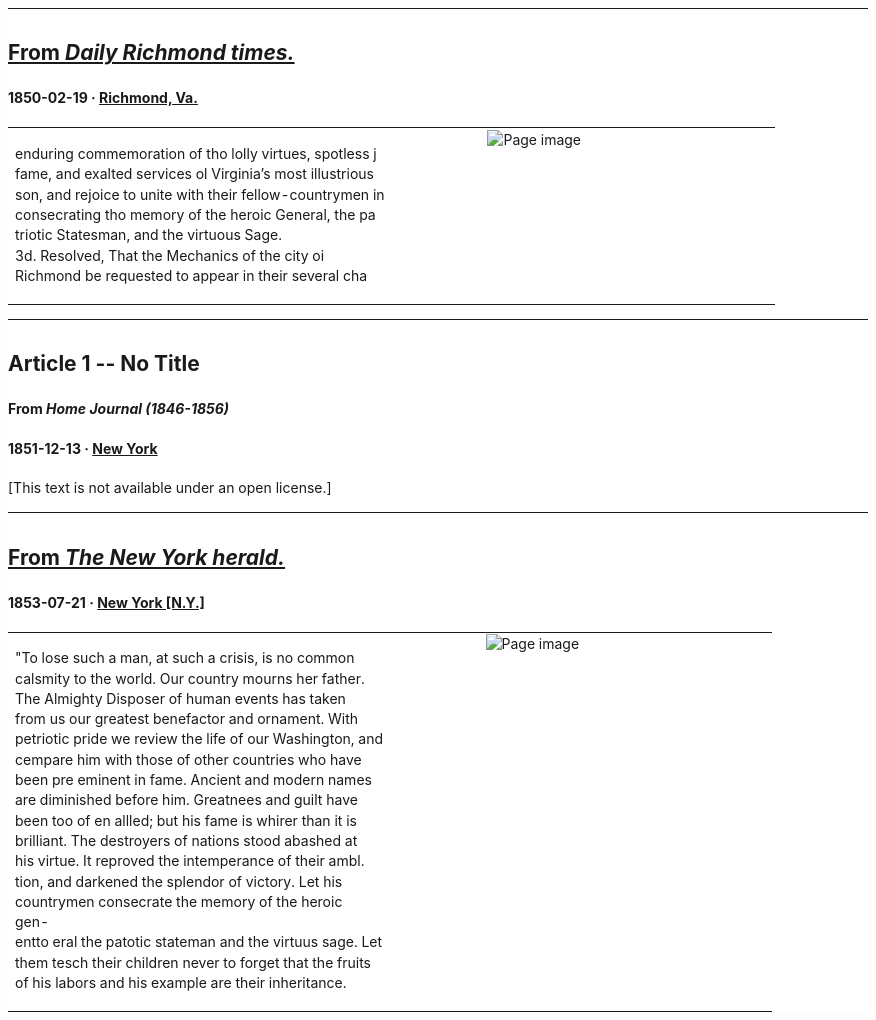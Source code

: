 
---

## [From _Daily Richmond times._](https://www.loc.gov/resource/sn86071855/1850-02-19/ed-1/?sp=2)

#### 1850-02-19 &middot; [Richmond, Va.](http://dbpedia.org/resource/Richmond%2C_Virginia)

<table style="width: 100%;"><tr><td style="width: 50%">

  
enduring commemoration of tho lolly virtues, spotless j  
fame, and exalted services ol Virginia’s most illustrious  
son, and rejoice to unite with their fellow-countrymen in  
consecrating tho memory of the heroic General, the pa­  
triotic Statesman, and the virtuous Sage.  
3d. Resolved, That the Mechanics of the city oi  
Richmond be requested to appear in their several cha
</td><td style="width: 50%; max-height: 75%; margin: auto; display: block;">
<img alt="Page image" src="https://tile.loc.gov/image-services/iiif/service:ndnp:vi:batch_vi_icelandic_ver01:data:sn86071855:00393348343:1850021901:0367/pct:51.45129224652087,46.49110320284697,14.81610337972167,2.907473309608541/!600,600/0/default.jpg"/>
</td>
</tr></table>

---

## Article 1 -- No Title

#### From _Home Journal (1846-1856)_

#### 1851-12-13 &middot; [New York](http://dbpedia.org/resource/New_York_City)

[This text is not available under an open license.]

---

## [From _The New York herald._](https://www.loc.gov/resource/sn83030313/1853-07-21/ed-1/?sp=8)

#### 1853-07-21 &middot; [New York [N.Y.]](http://dbpedia.org/resource/New_York_City)

<table style="width: 100%;"><tr><td style="width: 50%">

  
&quot;To lose such a man, at such a crisis, is no common  
calsmity to the world. Our country mourns her father.  
The Almighty Disposer of human events has taken  
from us our greatest benefactor and ornament. With  
petriotic pride we review the life of our Washington, and  
cempare him with those of other countries who have  
been pre eminent in fame. Ancient and modern names  
are diminished before him. Greatnees and guilt have  
been too of en allled; but his fame is whirer than it is  
brilliant. The destroyers of nations stood abashed at  
his virtue. It reproved the intemperance of their ambl.­  
tion, and darkened the splendor of victory. Let his  
countrymen consecrate the memory of the heroic gen-­  
entto eral the patotic stateman and the virtuus sage. Let  
them tesch their children never to forget that the fruits  
of his labors and his example are their inheritance.
</td><td style="width: 50%; max-height: 75%; margin: auto; display: block;">
<img alt="Page image" src="https://tile.loc.gov/image-services/iiif/service:ndnp:dlc:batch_dlc_nosebleed_ver01:data:sn83030313:00271743087:1853072101:0175/pct:32.84566361873095,27.706715395157605,18.647824882238847,6.068219887315364/!600,600/0/default.jpg"/>
</td>